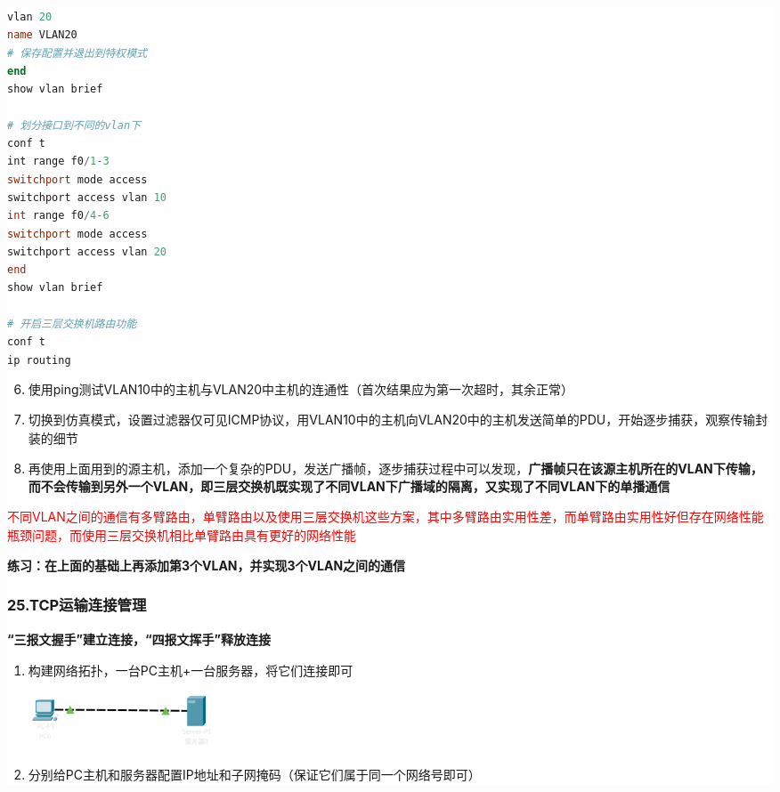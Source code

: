    ```powershell
   vlan 20
   name VLAN20
   # 保存配置并退出到特权模式
   end
   show vlan brief
   
   # 划分接口到不同的vlan下
   conf t
   int range f0/1-3
   switchport mode access
   switchport access vlan 10
   int range f0/4-6
   switchport mode access
   switchport access vlan 20
   end
   show vlan brief
   
   # 开启三层交换机路由功能
   conf t
   ip routing
   ```

6. 使用ping测试VLAN10中的主机与VLAN20中主机的连通性（首次结果应为第一次超时，其余正常）

7. 切换到仿真模式，设置过滤器仅可见ICMP协议，用VLAN10中的主机向VLAN20中的主机发送简单的PDU，开始逐步捕获，观察传输封装的细节

8. 再使用上面用到的源主机，添加一个复杂的PDU，发送广播帧，逐步捕获过程中可以发现，**广播帧只在该源主机所在的VLAN下传输，而不会传输到另外一个VLAN，即三层交换机既实现了不同VLAN下广播域的隔离，又实现了不同VLAN下的单播通信**

<font color='red'>不同VLAN之间的通信有多臂路由，单臂路由以及使用三层交换机这些方案，其中多臂路由实用性差，而单臂路由实用性好但存在网络性能瓶颈问题，而使用三层交换机相比单臂路由具有更好的网络性能</font>

**练习：在上面的基础上再添加第3个VLAN，并实现3个VLAN之间的通信**

### 25.TCP运输连接管理

**“三报文握手”建立连接，“四报文挥手”释放连接**

1. 构建网络拓扑，一台PC主机+一台服务器，将它们连接即可

   <img src="README/image-20230609205714321.png" alt="image-20230609205714321" style="zoom:33%;" />

2. 分别给PC主机和服务器配置IP地址和子网掩码（保证它们属于同一个网络号即可）
